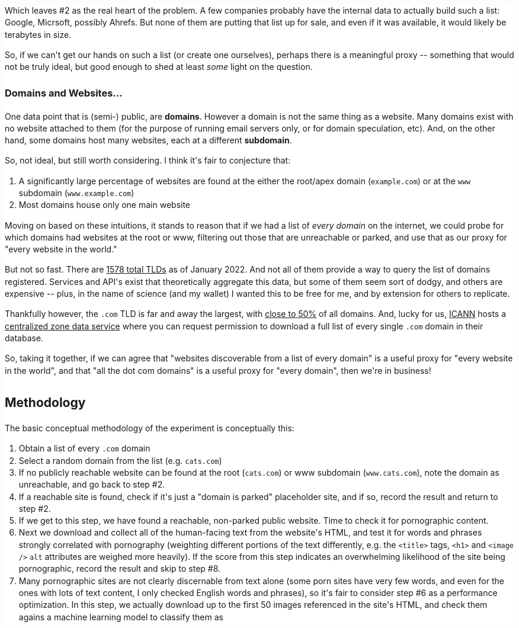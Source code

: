 Which leaves #2 as the real heart of the problem. A few companies probably have the
internal data to actually build such a list: Google, Micrsoft, possibly Ahrefs. But none
of them are putting that list up for sale, and even if it was available, it would likely
be terabytes in size.

So, if we can't get our hands on such a list (or create one ourselves), perhaps there is a
meaningful proxy -- something that would not be truly ideal, but good enough to shed at
least _some_ light on the question.

### Domains and Websites...

One data point that is (semi-) public, are **domains**. However a domain is not the same
thing as a website. Many domains exist with no website attached to them (for the purpose
of running email servers only, or for domain speculation, etc). And, on the other hand,
some domains host many websites, each at a different **subdomain**.

So, not ideal, but still worth considering. I think it's fair to conjecture that:

1. A significantly large percentage of websites are found at the either the root/apex
   domain (`example.com`) or at the `www` subdomain (`www.example.com`)
2. Most domains house only one main website

Moving on based on these intuitions, it stands to reason that if we had a list of _every
domain_ on the internet, we could probe for which domains had websites at the root or www,
filtering out those that are unreachable or parked, and use that as our proxy for "every
website in the world."

But not so fast. There are
[1578 total TLDs](https://www.icdsoft.com/blog/what-are-the-most-popular-tlds-domain-extensions/)
as of January 2022. And not all of them provide a way to query the list of domains
registered. Services and API's exist that theoretically aggregate this data, but some of
them seem sort of dodgy, and others are expensive -- plus, in the name of science (and my
wallet) I wanted this to be free for me, and by extension for others to replicate.

Thankfully however, the `.com` TLD is far and away the largest, with
[close to 50%](https://www.icdsoft.com/blog/what-are-the-most-popular-tlds-domain-extensions/)
of all domains. And, lucky for us, [ICANN](https://www.icann.org/) hosts a
[centralized zone data service](https://czds.icann.org/home) where you can request
permission to download a full list of every single `.com` domain in their database.

So, taking it together, if we can agree that "websites discoverable from a list of every
domain" is a useful proxy for "every website in the world", and that "all the dot com
domains" is a useful proxy for "every domain", then we're in business!

## Methodology

The basic conceptual methodology of the experiment is conceptually this:

1. Obtain a list of every `.com` domain
2. Select a random domain from the list (e.g. `cats.com`)
3. If no publicly reachable website can be found at the root (`cats.com`) or www subdomain
   (`www.cats.com`), note the domain as unreachable, and go back to step #2.
4. If a reachable site is found, check if it's just a "domain is parked" placeholder site,
   and if so, record the result and return to step #2.
5. If we get to this step, we have found a reachable, non-parked public website. Time to
   check it for pornographic content.
6. Next we download and collect all of the human-facing text from the website's HTML, and
   test it for words and phrases strongly correlated with pornography (weighting different
   portions of the text differently, e.g. the `<title>` tags, `<h1>` and `<image />` `alt`
   attributes are weighed more heavily). If the score from this step indicates an
   overwhelming likelihood of the site being pornographic, record the result and skip to
   step #8.
7. Many pornographic sites are not clearly discernable from text alone (some porn sites
   have very few words, and even for the ones with lots of text content, I only checked
   English words and phrases), so it's fair to consider step #6 as a performance
   optimization. In this step, we actually download up to the first 50 images referenced
   in the site's HTML, and check them agains a machine learning model to classify them as